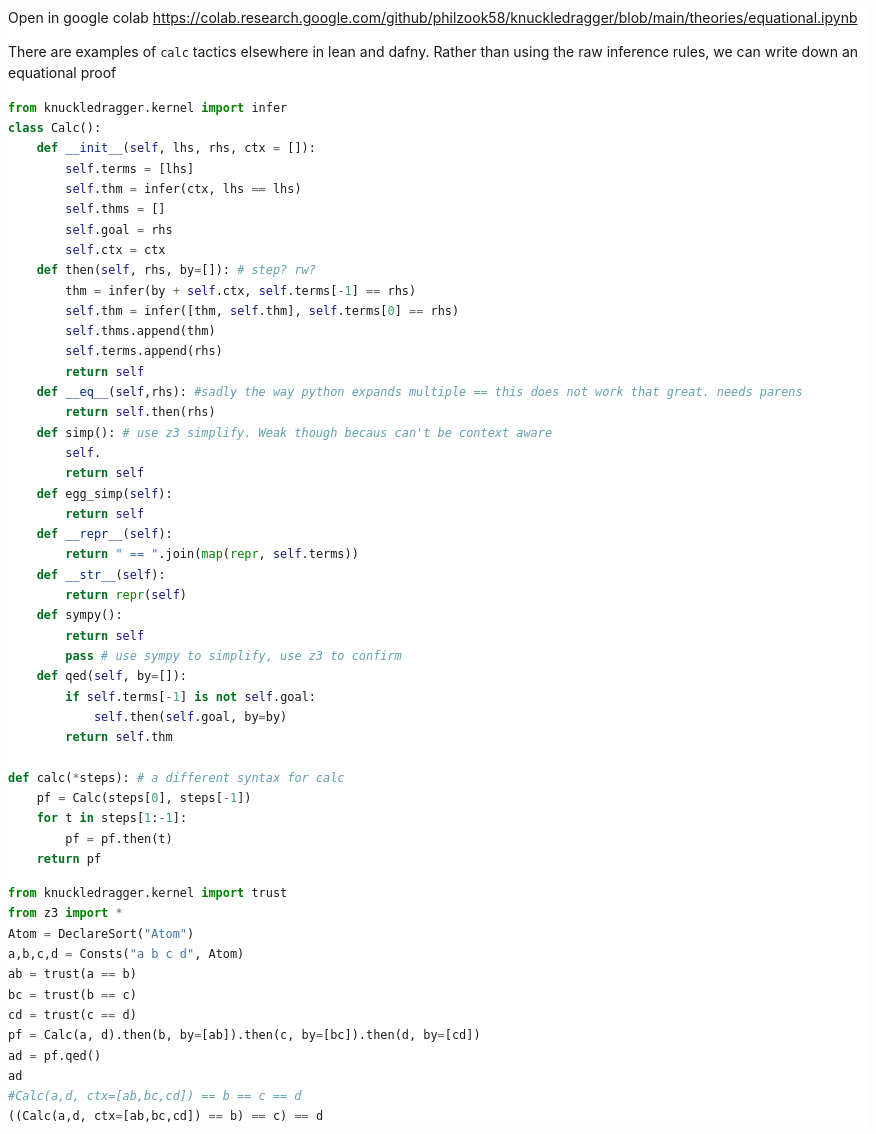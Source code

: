 Open in google colab <https://colab.research.google.com/github/philzook58/knuckledragger/blob/main/theories/equational.ipynb>

There are examples of `calc` tactics elsewhere in lean and dafny. Rather than using the raw inference rules, we can write down an equational proof

```python
from knuckledragger.kernel import infer
class Calc():
    def __init__(self, lhs, rhs, ctx = []):
        self.terms = [lhs]
        self.thm = infer(ctx, lhs == lhs)
        self.thms = []
        self.goal = rhs
        self.ctx = ctx
    def then(self, rhs, by=[]): # step? rw?
        thm = infer(by + self.ctx, self.terms[-1] == rhs)
        self.thm = infer([thm, self.thm], self.terms[0] == rhs)
        self.thms.append(thm)
        self.terms.append(rhs)
        return self
    def __eq__(self,rhs): #sadly the way python expands multiple == this does not work that great. needs parens
        return self.then(rhs)
    def simp(): # use z3 simplify. Weak though becaus can't be context aware
        self.
        return self
    def egg_simp(self):
        return self
    def __repr__(self):
        return " == ".join(map(repr, self.terms))
    def __str__(self):
        return repr(self)
    def sympy():
        return self
        pass # use sympy to simplify, use z3 to confirm
    def qed(self, by=[]):
        if self.terms[-1] is not self.goal:
            self.then(self.goal, by=by)
        return self.thm
    
def calc(*steps): # a different syntax for calc
    pf = Calc(steps[0], steps[-1])
    for t in steps[1:-1]:
        pf = pf.then(t)
    return pf
```

```python
from knuckledragger.kernel import trust
from z3 import *
Atom = DeclareSort("Atom")
a,b,c,d = Consts("a b c d", Atom)
ab = trust(a == b)
bc = trust(b == c)
cd = trust(c == d)
pf = Calc(a, d).then(b, by=[ab]).then(c, by=[bc]).then(d, by=[cd])
ad = pf.qed()
ad
#Calc(a,d, ctx=[ab,bc,cd]) == b == c == d 
((Calc(a,d, ctx=[ab,bc,cd]) == b) == c) == d
```
